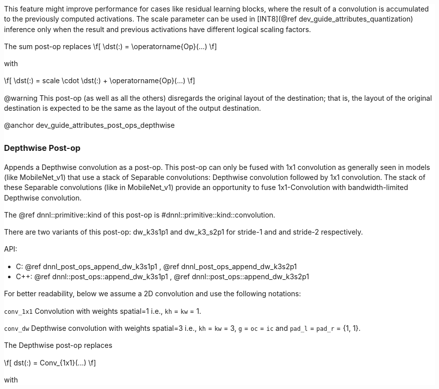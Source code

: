 This feature might improve performance for cases like residual learning
blocks, where the result of a convolution is accumulated to the previously
computed activations. The scale parameter can be used in
[INT8](@ref dev_guide_attributes_quantization) inference only when the result
and previous activations have different logical scaling factors.

The sum post-op replaces
\f[
    \dst(:) = \operatorname{Op}(...)
\f]

with

\f[
    \dst(:) = scale \cdot \dst(:) + \operatorname{Op}(...)
\f]

@warning
    This post-op (as well as all the others) disregards the original layout of
    the destination; that is, the layout of the original destination is
    expected to be the same as the layout of the output destination.

@anchor dev_guide_attributes_post_ops_depthwise
### Depthwise Post-op

Appends a Depthwise convolution as a post-op. This post-op can only be fused
with 1x1 convolution as generally seen in models (like MobileNet_v1) that use a
stack of Separable convolutions: Depthwise convolution followed by 1x1
convolution. The stack of these Separable convolutions (like in MobileNet_v1)
provide an opportunity to fuse 1x1-Convolution with bandwidth-limited Depthwise
convolution.

The @ref dnnl::primitive::kind of this post-op
is #dnnl::primitive::kind::convolution.

There are two variants of this post-op: dw_k3s1p1 and dw_k3_s2p1 for stride-1
and and stride-2 respectively.

API:
- C: @ref dnnl_post_ops_append_dw_k3s1p1 , @ref dnnl_post_ops_append_dw_k3s2p1
- C++: @ref dnnl::post_ops::append_dw_k3s1p1 , @ref dnnl::post_ops::append_dw_k3s2p1

For better readability, below we assume a 2D convolution and use the following
notations:

  `conv_1x1` Convolution with weights spatial=1 i.e., `kh` = `kw` = 1.

  `conv_dw` Depthwise convolution with weights spatial=3 i.e., `kh` = `kw` = 3,
  `g` = `oc` = `ic` and `pad_l` = `pad_r` = {1, 1}.

The Depthwise post-op replaces

\f[
    dst(:) = Conv_{1x1}(...)
\f]

with
